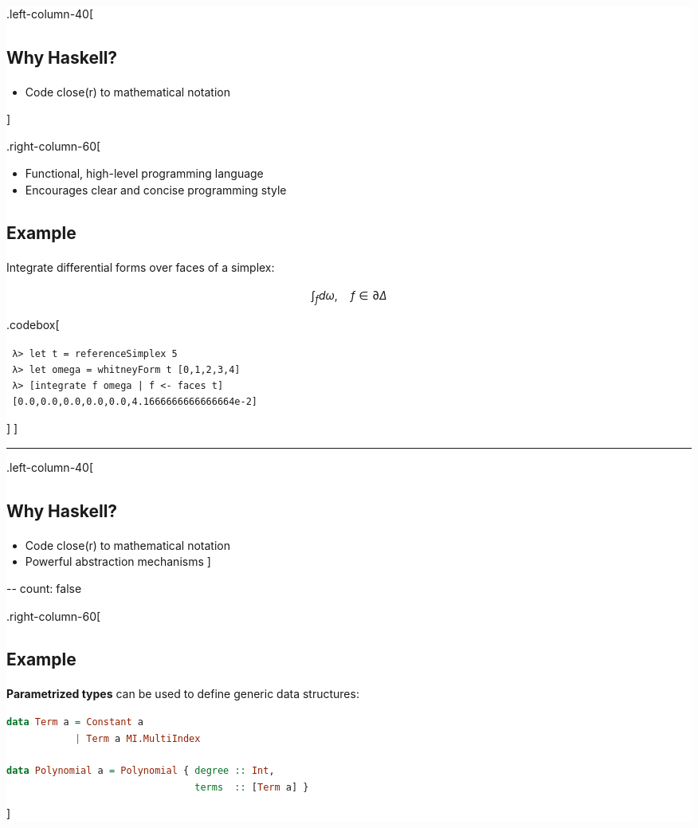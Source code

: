 .left-column-40[
## Why Haskell?

- Code close(r) to mathematical notation

]

.right-column-60[

- Functional, high-level programming language
- Encourages clear and concise programming style

## Example

Integrate differential forms over faces of a simplex:

$$ \int_{f} d\omega, \quad f \in \partial \Delta $$

.codebox[
```nohighlight
 λ> let t = referenceSimplex 5
 λ> let omega = whitneyForm t [0,1,2,3,4]
 λ> [integrate f omega | f <- faces t]
 [0.0,0.0,0.0,0.0,0.0,4.1666666666666664e-2]
```
]
]

---

.left-column-40[
## Why Haskell?
- Code close(r) to mathematical notation
- Powerful abstraction mechanisms
]

--
count: false

.right-column-60[

## Example

**Parametrized types** can be used to define generic
data structures:

```haskell
data Term a = Constant a
            | Term a MI.MultiIndex

data Polynomial a = Polynomial { degree :: Int,
                                 terms  :: [Term a] }
```
]
